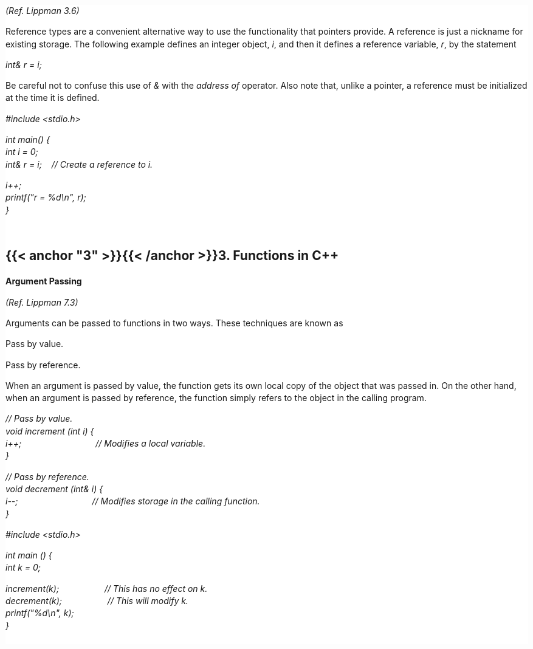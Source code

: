 _(Ref. Lippman 3.6)_

Reference types are a convenient alternative way to use the functionality that pointers provide. A reference is just a nickname for existing storage. The following example defines an integer object, _i_, and then it defines a reference variable, _r_, by the statement

_int& r = i;_

Be careful not to confuse this use of _&_ with the _address of_ operator. Also note that, unlike a pointer, a reference must be initialized at the time it is defined.

_#include <stdio.h>_

_int main() {_  
 _int i = 0;_  
 _int& r = i;    // Create a reference to i._

 _i++;_  
 _printf("r = %d\\n", r);_  
_}_  
 

{{< anchor "3" >}}{{< /anchor >}}3\. Functions in C++
-----------------------------------------------------

**Argument Passing**

_(Ref. Lippman 7.3)_

Arguments can be passed to functions in two ways. These techniques are known as

Pass by value.

Pass by reference.

When an argument is passed by value, the function gets its own local copy of the object that was passed in. On the other hand, when an argument is passed by reference, the function simply refers to the object in the calling program.

_// Pass by value._  
_void increment (int i) {_  
 _i++;                               // Modifies a local variable._  
_}_

_// Pass by reference._  
_void decrement (int& i) {_  
 _i--;                               // Modifies storage in the calling function._  
_}_

_#include <stdio.h>_

_int main () {_  
 _int k = 0;_

 _increment(k);                   // This has no effect on k._  
 _decrement(k);                   // This will modify k._  
 _printf("%d\\n", k);_  
_}_  
 
